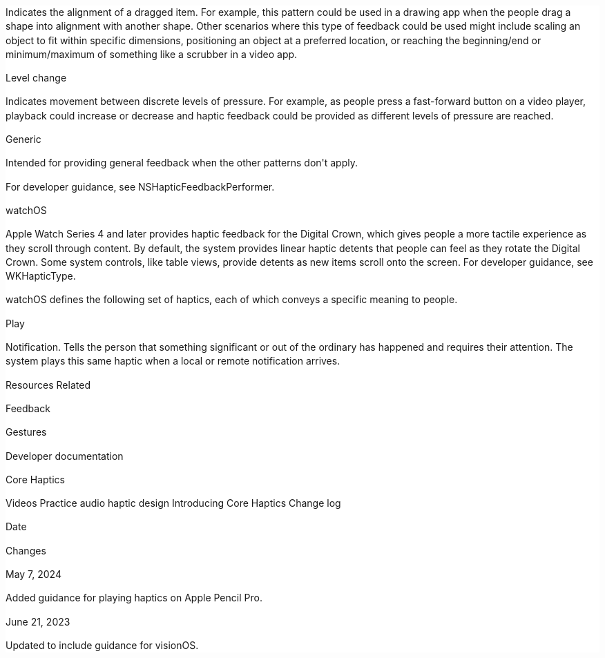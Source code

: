 Indicates the alignment of a dragged item. For example, this pattern could be used in a drawing app when the people drag a shape into alignment with another shape. Other scenarios where this type of feedback could be used might include scaling an object to fit within specific dimensions, positioning an object at a preferred location, or reaching the beginning/end or minimum/maximum of something like a scrubber in a video app.

Level change

Indicates movement between discrete levels of pressure. For example, as people press a fast-forward button on a video player, playback could increase or decrease and haptic feedback could be provided as different levels of pressure are reached.

Generic

Intended for providing general feedback when the other patterns don't apply.

For developer guidance, see NSHapticFeedbackPerformer.

watchOS

Apple Watch Series 4 and later provides haptic feedback for the Digital Crown, which gives people a more tactile experience as they scroll through content. By default, the system provides linear haptic detents that people can feel as they rotate the Digital Crown. Some system controls, like table views, provide detents as new items scroll onto the screen. For developer guidance, see WKHapticType.

watchOS defines the following set of haptics, each of which conveys a specific meaning to people.

Play

Notification. Tells the person that something significant or out of the ordinary has happened and requires their attention. The system plays this same haptic when a local or remote notification arrives.

Resources
Related

Feedback

Gestures

Developer documentation

Core Haptics

Videos
Practice audio haptic design
Introducing Core Haptics
Change log

Date

Changes

May 7, 2024

Added guidance for playing haptics on Apple Pencil Pro.

June 21, 2023

Updated to include guidance for visionOS.

